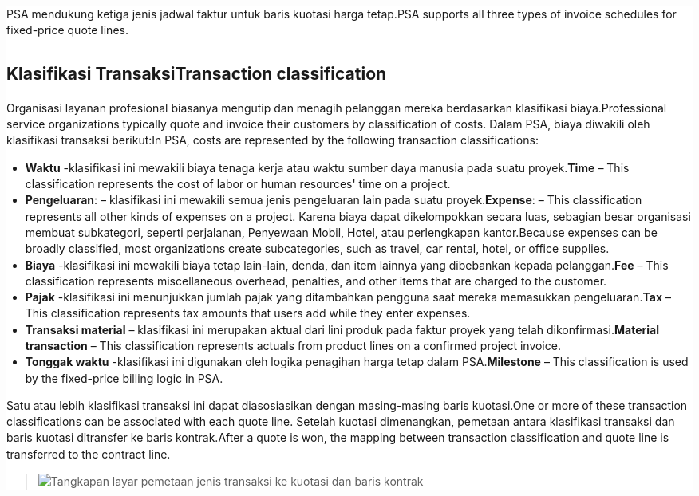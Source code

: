 <span data-ttu-id="d3e46-158">PSA mendukung ketiga jenis jadwal faktur untuk baris kuotasi harga tetap.</span><span class="sxs-lookup"><span data-stu-id="d3e46-158">PSA supports all three types of invoice schedules for fixed-price quote lines.</span></span>

## <a name="transaction-classification"></a><span data-ttu-id="d3e46-159">Klasifikasi Transaksi</span><span class="sxs-lookup"><span data-stu-id="d3e46-159">Transaction classification</span></span>

<span data-ttu-id="d3e46-160">Organisasi layanan profesional biasanya mengutip dan menagih pelanggan mereka berdasarkan klasifikasi biaya.</span><span class="sxs-lookup"><span data-stu-id="d3e46-160">Professional service organizations typically quote and invoice their customers by classification of costs.</span></span> <span data-ttu-id="d3e46-161">Dalam PSA, biaya diwakili oleh klasifikasi transaksi berikut:</span><span class="sxs-lookup"><span data-stu-id="d3e46-161">In PSA, costs are represented by the following transaction classifications:</span></span>

- <span data-ttu-id="d3e46-162">**Waktu** -klasifikasi ini mewakili biaya tenaga kerja atau waktu sumber daya manusia pada suatu proyek.</span><span class="sxs-lookup"><span data-stu-id="d3e46-162">**Time** – This classification represents the cost of labor or human resources' time on a project.</span></span>
- <span data-ttu-id="d3e46-163">**Pengeluaran**: – klasifikasi ini mewakili semua jenis pengeluaran lain pada suatu proyek.</span><span class="sxs-lookup"><span data-stu-id="d3e46-163">**Expense**: – This classification represents all other kinds of expenses on a project.</span></span> <span data-ttu-id="d3e46-164">Karena biaya dapat dikelompokkan secara luas, sebagian besar organisasi membuat subkategori, seperti perjalanan, Penyewaan Mobil, Hotel, atau perlengkapan kantor.</span><span class="sxs-lookup"><span data-stu-id="d3e46-164">Because expenses can be broadly classified, most organizations create subcategories, such as travel, car rental, hotel, or office supplies.</span></span>
- <span data-ttu-id="d3e46-165">**Biaya** -klasifikasi ini mewakili biaya tetap lain-lain, denda, dan item lainnya yang dibebankan kepada pelanggan.</span><span class="sxs-lookup"><span data-stu-id="d3e46-165">**Fee** – This classification represents miscellaneous overhead, penalties, and other items that are charged to the customer.</span></span> 
- <span data-ttu-id="d3e46-166">**Pajak** -klasifikasi ini menunjukkan jumlah pajak yang ditambahkan pengguna saat mereka memasukkan pengeluaran.</span><span class="sxs-lookup"><span data-stu-id="d3e46-166">**Tax** – This classification represents tax amounts that users add while they enter expenses.</span></span>
- <span data-ttu-id="d3e46-167">**Transaksi material** – klasifikasi ini merupakan aktual dari lini produk pada faktur proyek yang telah dikonfirmasi.</span><span class="sxs-lookup"><span data-stu-id="d3e46-167">**Material transaction** – This classification represents actuals from product lines on a confirmed project invoice.</span></span>
- <span data-ttu-id="d3e46-168">**Tonggak waktu** -klasifikasi ini digunakan oleh logika penagihan harga tetap dalam PSA.</span><span class="sxs-lookup"><span data-stu-id="d3e46-168">**Milestone** – This classification is used by the fixed-price billing logic in PSA.</span></span>

<span data-ttu-id="d3e46-169">Satu atau lebih klasifikasi transaksi ini dapat diasosiasikan dengan masing-masing baris kuotasi.</span><span class="sxs-lookup"><span data-stu-id="d3e46-169">One or more of these transaction classifications can be associated with each quote line.</span></span> <span data-ttu-id="d3e46-170">Setelah kuotasi dimenangkan, pemetaan antara klasifikasi transaksi dan baris kuotasi ditransfer ke baris kontrak.</span><span class="sxs-lookup"><span data-stu-id="d3e46-170">After a quote is won, the mapping between transaction classification and quote line is transferred to the contract line.</span></span>
 
> ![Tangkapan layar pemetaan jenis transaksi ke kuotasi dan baris kontrak](media/basic-guide-5.png)
  